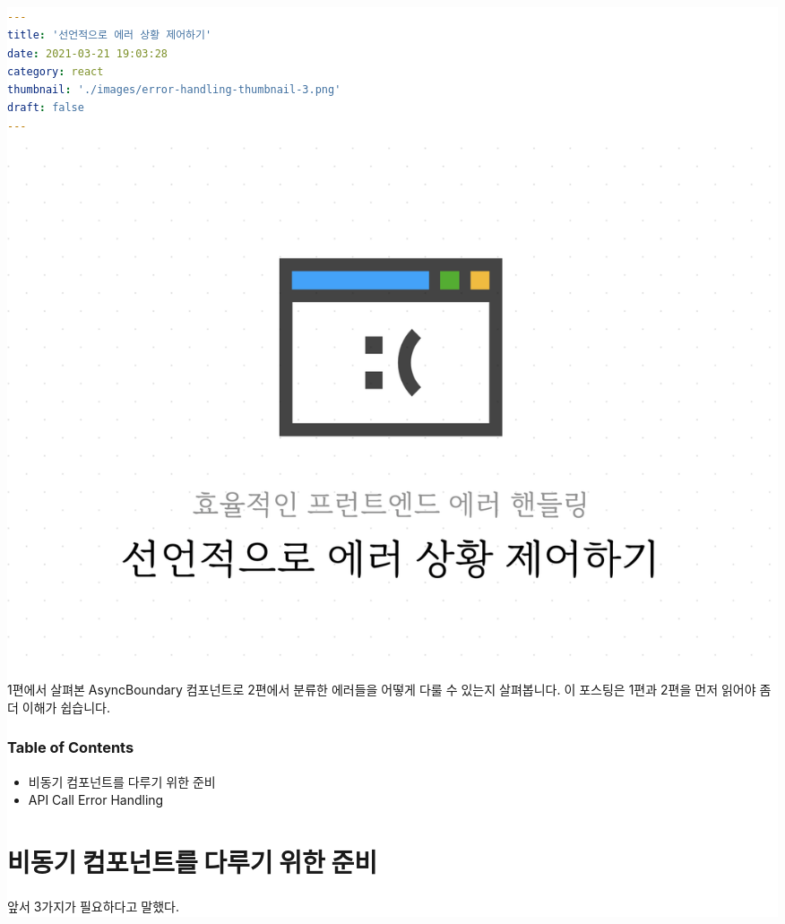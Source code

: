 ```yaml
---
title: '선언적으로 에러 상황 제어하기'
date: 2021-03-21 19:03:28
category: react
thumbnail: './images/error-handling-thumbnail-3.png'
draft: false
---
```


![thumbnail](./images/error-handling-thumbnail-3.png)

1편에서 살펴본 AsyncBoundary 컴포넌트로 2편에서 분류한 에러들을 어떻게 다룰 수 있는지 살펴봅니다. 이 포스팅은 1편과 2편을 먼저 읽어야 좀 더 이해가 쉽습니다.

### Table of Contents

- 비동기 컴포넌트를 다루기 위한 준비
- API Call Error Handling

# 비동기 컴포넌트를 다루기 위한 준비

앞서 3가지가 필요하다고 말했다.
